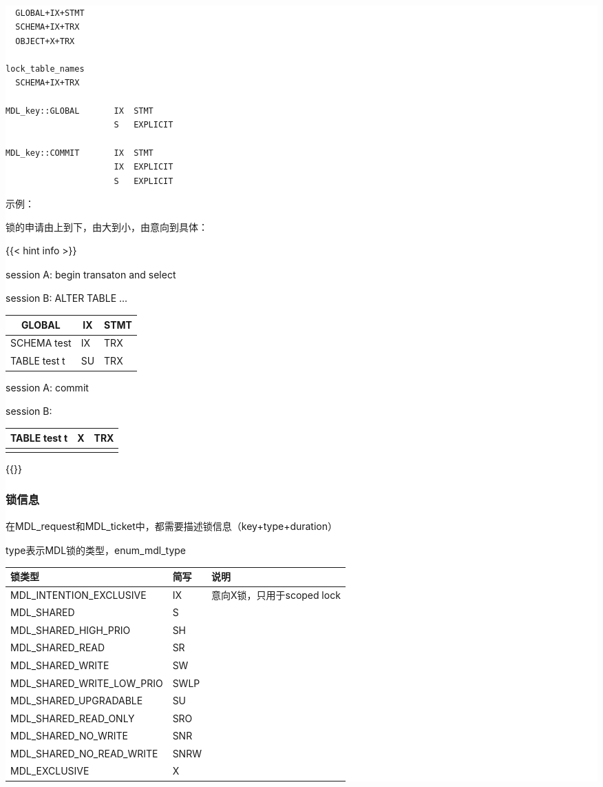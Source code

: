 ````
  GLOBAL+IX+STMT
  SCHEMA+IX+TRX
  OBJECT+X+TRX
 
lock_table_names
  SCHEMA+IX+TRX
 
MDL_key::GLOBAL       IX  STMT
                      S   EXPLICIT
 
MDL_key::COMMIT       IX  STMT
                      IX  EXPLICIT
                      S   EXPLICIT
````

示例：

锁的申请由上到下，由大到小，由意向到具体：

{{< hint info >}}

session A: begin transaton and select

session B: ALTER TABLE ...

| GLOBAL         | IX   | STMT |
| -------------- | ---- | ---- |
| SCHEMA test    | IX   | TRX  |
| TABLE   test t | SU   | TRX  |

session A: commit

session B:

| TABLE   test t | X    | TRX  |
| -------------- | ---- | ---- |
|                |      |      |

{{</hint>}}

### 锁信息

在MDL_request和MDL_ticket中，都需要描述锁信息（key+type+duration）

type表示MDL锁的类型，enum_mdl_type

| 锁类型                    | 简写 | 说明                       |
| :------------------------ | :--- | :------------------------- |
| MDL_INTENTION_EXCLUSIVE   | IX   | 意向X锁，只用于scoped lock |
| MDL_SHARED                | S    |                            |
| MDL_SHARED_HIGH_PRIO      | SH   |                            |
| MDL_SHARED_READ           | SR   |                            |
| MDL_SHARED_WRITE          | SW   |                            |
| MDL_SHARED_WRITE_LOW_PRIO | SWLP |                            |
| MDL_SHARED_UPGRADABLE     | SU   |                            |
| MDL_SHARED_READ_ONLY      | SRO  |                            |
| MDL_SHARED_NO_WRITE       | SNR  |                            |
| MDL_SHARED_NO_READ_WRITE  | SNRW |                            |
| MDL_EXCLUSIVE             | X    |                            |